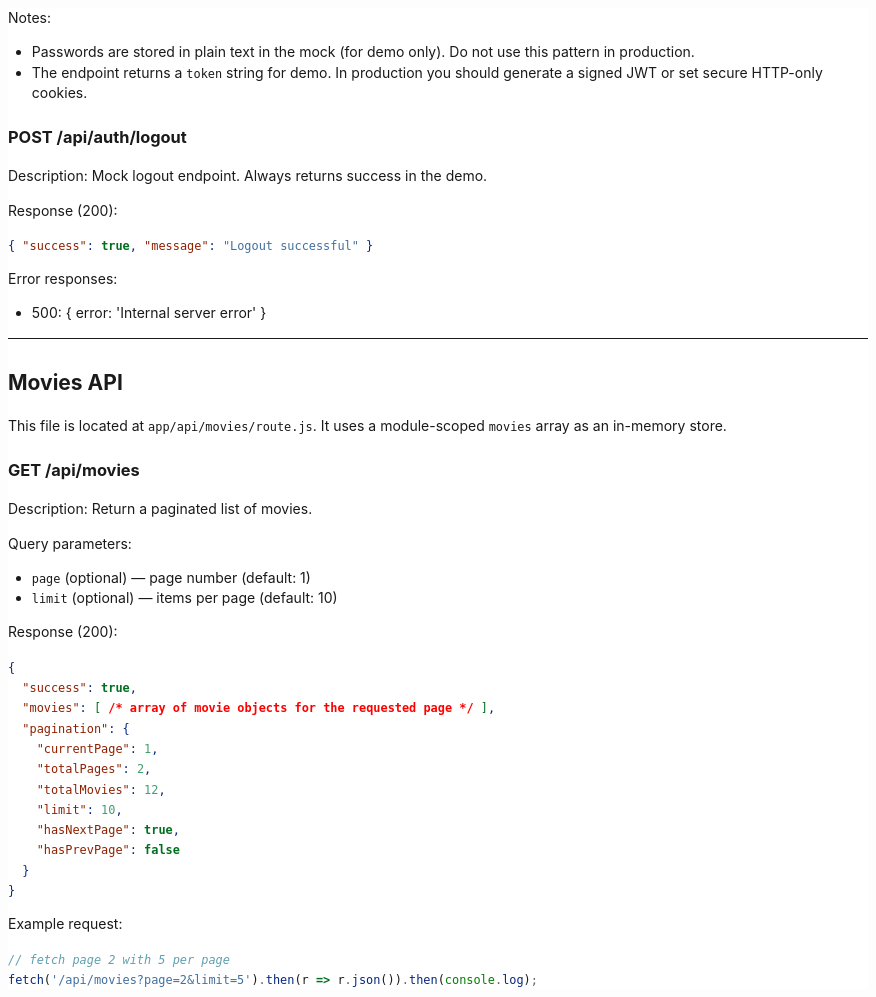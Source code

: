 Notes:
- Passwords are stored in plain text in the mock (for demo only). Do not use this pattern in production.
- The endpoint returns a `token` string for demo. In production you should generate a signed JWT or set secure HTTP-only cookies.

### POST /api/auth/logout

Description: Mock logout endpoint. Always returns success in the demo.

Response (200):

```json
{ "success": true, "message": "Logout successful" }
```

Error responses:
- 500: { error: 'Internal server error' }

---

## Movies API

This file is located at `app/api/movies/route.js`. It uses a module-scoped `movies` array as an in-memory store.

### GET /api/movies

Description: Return a paginated list of movies.

Query parameters:
- `page` (optional) — page number (default: 1)
- `limit` (optional) — items per page (default: 10)

Response (200):

```json
{
  "success": true,
  "movies": [ /* array of movie objects for the requested page */ ],
  "pagination": {
    "currentPage": 1,
    "totalPages": 2,
    "totalMovies": 12,
    "limit": 10,
    "hasNextPage": true,
    "hasPrevPage": false
  }
}
```

Example request:

```js
// fetch page 2 with 5 per page
fetch('/api/movies?page=2&limit=5').then(r => r.json()).then(console.log);
```
